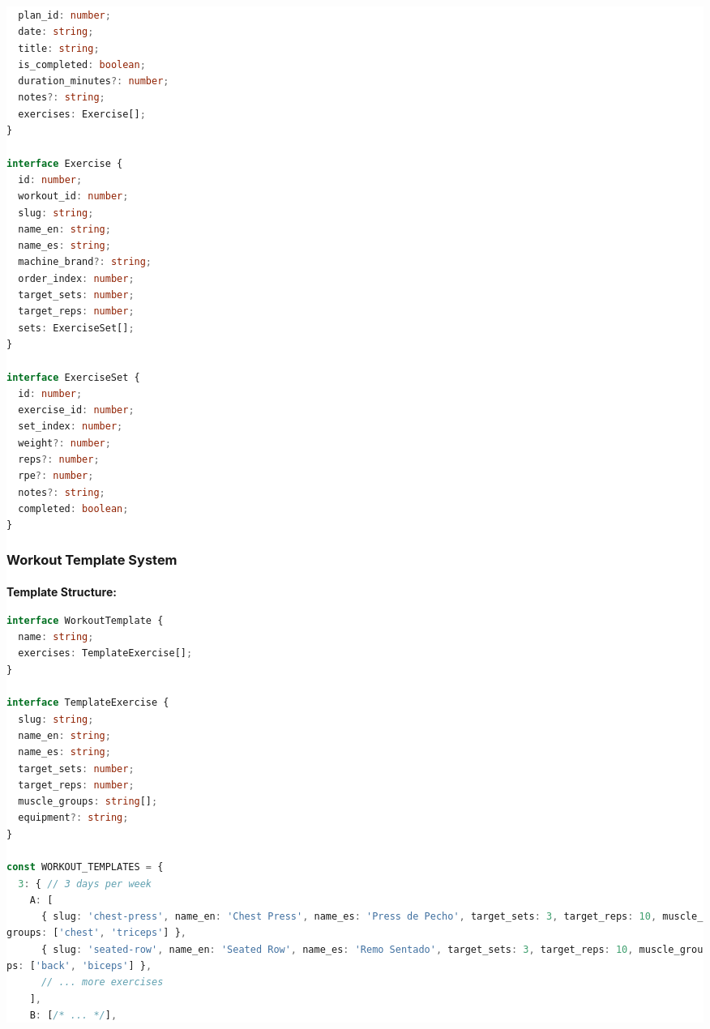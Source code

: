 ```typescript
  plan_id: number;
  date: string;
  title: string;
  is_completed: boolean;
  duration_minutes?: number;
  notes?: string;
  exercises: Exercise[];
}

interface Exercise {
  id: number;
  workout_id: number;
  slug: string;
  name_en: string;
  name_es: string;
  machine_brand?: string;
  order_index: number;
  target_sets: number;
  target_reps: number;
  sets: ExerciseSet[];
}

interface ExerciseSet {
  id: number;
  exercise_id: number;
  set_index: number;
  weight?: number;
  reps?: number;
  rpe?: number;
  notes?: string;
  completed: boolean;
}
```

### Workout Template System

**Template Structure:**
```typescript
interface WorkoutTemplate {
  name: string;
  exercises: TemplateExercise[];
}

interface TemplateExercise {
  slug: string;
  name_en: string;
  name_es: string;
  target_sets: number;
  target_reps: number;
  muscle_groups: string[];
  equipment?: string;
}

const WORKOUT_TEMPLATES = {
  3: { // 3 days per week
    A: [
      { slug: 'chest-press', name_en: 'Chest Press', name_es: 'Press de Pecho', target_sets: 3, target_reps: 10, muscle_groups: ['chest', 'triceps'] },
      { slug: 'seated-row', name_en: 'Seated Row', name_es: 'Remo Sentado', target_sets: 3, target_reps: 10, muscle_groups: ['back', 'biceps'] },
      // ... more exercises
    ],
    B: [/* ... */],
```